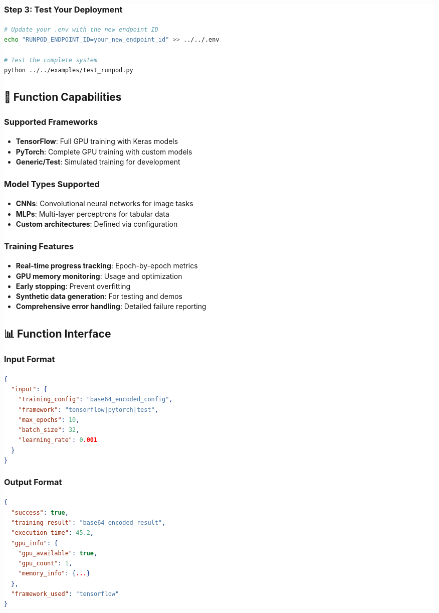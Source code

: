 ### Step 3: Test Your Deployment
```bash
# Update your .env with the new endpoint ID
echo "RUNPOD_ENDPOINT_ID=your_new_endpoint_id" >> ../../.env

# Test the complete system
python ../../examples/test_runpod.py
```

## 🔧 Function Capabilities

### Supported Frameworks
- **TensorFlow**: Full GPU training with Keras models
- **PyTorch**: Complete GPU training with custom models
- **Generic/Test**: Simulated training for development

### Model Types Supported
- **CNNs**: Convolutional neural networks for image tasks
- **MLPs**: Multi-layer perceptrons for tabular data
- **Custom architectures**: Defined via configuration

### Training Features
- **Real-time progress tracking**: Epoch-by-epoch metrics
- **GPU memory monitoring**: Usage and optimization
- **Early stopping**: Prevent overfitting
- **Synthetic data generation**: For testing and demos
- **Comprehensive error handling**: Detailed failure reporting

## 📊 Function Interface

### Input Format
```json
{
  "input": {
    "training_config": "base64_encoded_config",
    "framework": "tensorflow|pytorch|test",
    "max_epochs": 10,
    "batch_size": 32,
    "learning_rate": 0.001
  }
}
```

### Output Format
```json
{
  "success": true,
  "training_result": "base64_encoded_result",
  "execution_time": 45.2,
  "gpu_info": {
    "gpu_available": true,
    "gpu_count": 1,
    "memory_info": {...}
  },
  "framework_used": "tensorflow"
}
```
